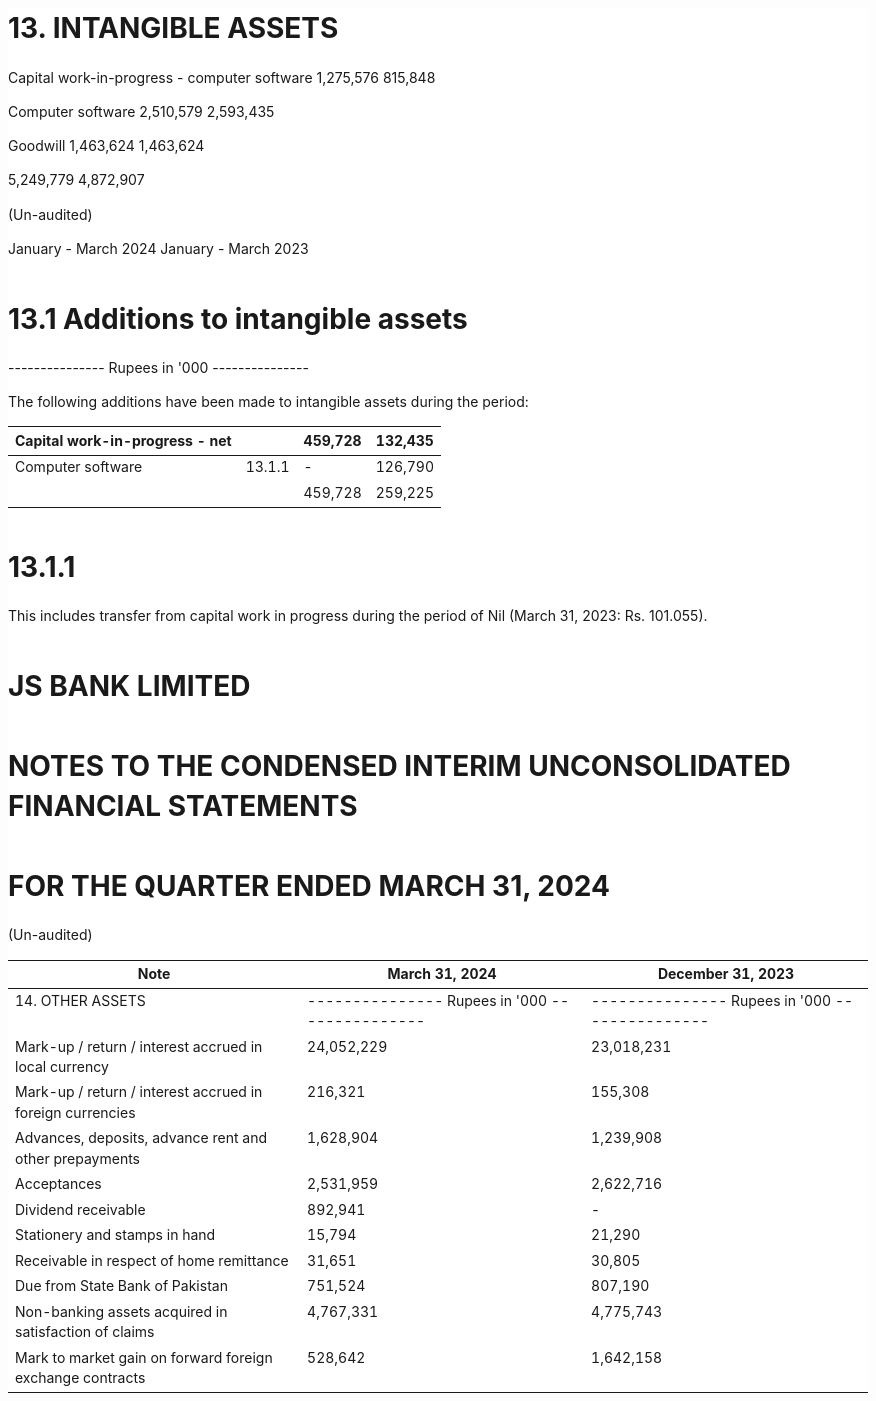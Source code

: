 # 13. INTANGIBLE ASSETS

Capital work-in-progress - computer software 1,275,576 815,848

Computer software 2,510,579 2,593,435

Goodwill 1,463,624 1,463,624

5,249,779 4,872,907

(Un-audited)

January - March 2024            January - March 2023

# 13.1 Additions to intangible assets

--------------- Rupees in '000 ---------------

The following additions have been made to intangible assets during the period:

|Capital work-in-progress - net| |459,728|132,435|
|---|---|---|---|
|Computer software|13.1.1|-|126,790|
| | |459,728|259,225|

# 13.1.1

This includes transfer from capital work in progress during the period of Nil (March 31, 2023: Rs. 101.055).

# JS BANK LIMITED

# NOTES TO THE CONDENSED INTERIM UNCONSOLIDATED FINANCIAL STATEMENTS

# FOR THE QUARTER ENDED MARCH 31, 2024

(Un-audited)

|Note|March 31, 2024|December 31, 2023|
|---|---|---|
|14. OTHER ASSETS|--------------- Rupees in '000 ---------------|--------------- Rupees in '000 ---------------|
|Mark-up / return / interest accrued in local currency|24,052,229|23,018,231|
|Mark-up / return / interest accrued in foreign currencies|216,321|155,308|
|Advances, deposits, advance rent and other prepayments|1,628,904|1,239,908|
|Acceptances|2,531,959|2,622,716|
|Dividend receivable|892,941|-|
|Stationery and stamps in hand|15,794|21,290|
|Receivable in respect of home remittance|31,651|30,805|
|Due from State Bank of Pakistan|751,524|807,190|
|Non-banking assets acquired in satisfaction of claims|4,767,331|4,775,743|
|Mark to market gain on forward foreign exchange contracts|528,642|1,642,158|